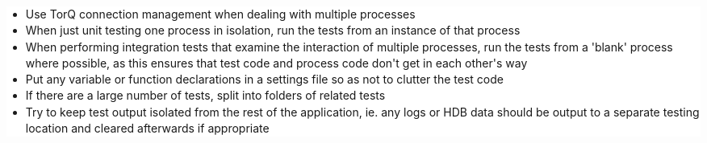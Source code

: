 - Use TorQ connection management when dealing with multiple processes
- When just unit testing one process in isolation, run the tests from an instance of that process
- When performing integration tests that examine the interaction of multiple processes, run the tests from a 'blank' process where possible, as this ensures that test code and process code don't get in each other's way
- Put any variable or function declarations in a settings file so as not to clutter the test code
- If there are a large number of tests, split into folders of related tests
- Try to keep test output isolated from the rest of the application, ie. any logs or HDB data should be output to a separate testing location and cleared afterwards if appropriate
